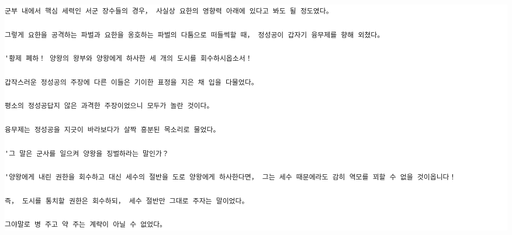 	군부 내에서 핵심 세력인 서군 장수들의 경우， 사실상 요한의 영향력 아래에 있다고 봐도 될 정도였다。

	그렇게 요한을 공격하는 파벌과 요한을 옹호하는 파벌의 다툼으로 떠들썩할 때， 정성공이 갑자기 융무제를 향해 외쳤다。

	'황제 폐하！ 양왕의 왕부와 양왕에게 하사한 세 개의 도시를 회수하시옵소서！

	갑작스러운 정성공의 주장에 다른 이들은 기이한 표정을 지은 채 입을 다물었다。

	평소의 정성공답지 않은 과격한 주장이었으니 모두가 놀란 것이다。

	융무제는 정성공을 지긋이 바라보다가 살짝 흥분된 목소리로 물었다。

	'그 말은 군사를 일으켜 양왕을 징벌하라는 말인가？

	'양왕에게 내린 권한을 회수하고 대신 세수의 절반을 도로 양왕에게 하사한다면， 그는 세수 때문에라도 감히 역모를 꾀할 수 없을 것이옵니다！

	즉， 도시를 통치할 권한은 회수하되， 세수 절반만 그대로 주자는 말이었다。

	그야말로 병 주고 약 주는 계략이 아닐 수 없었다。